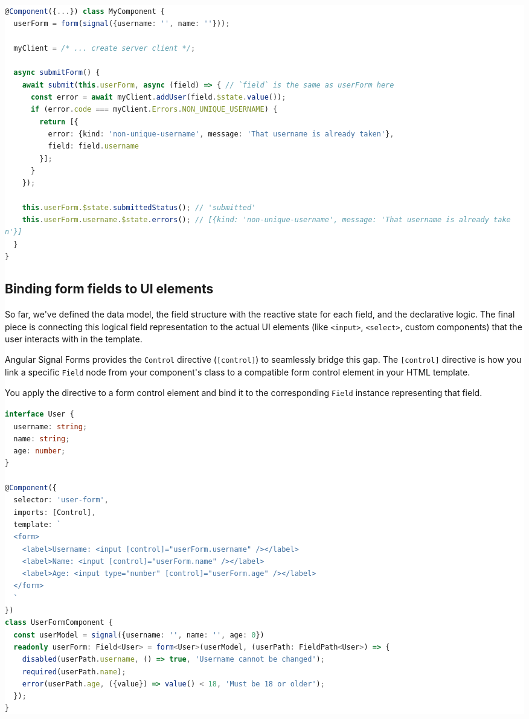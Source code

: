 ```typescript
@Component({...}) class MyComponent {
  userForm = form(signal({username: '', name: ''}));

  myClient = /* ... create server client */;

  async submitForm() {
    await submit(this.userForm, async (field) => { // `field` is the same as userForm here
      const error = await myClient.addUser(field.$state.value());
      if (error.code === myClient.Errors.NON_UNIQUE_USERNAME) {
        return [{
          error: {kind: 'non-unique-username', message: 'That username is already taken'},
          field: field.username
        }];
      }
    });

    this.userForm.$state.submittedStatus(); // 'submitted'
    this.userForm.username.$state.errors(); // [{kind: 'non-unique-username', message: 'That username is already taken'}]
  }
}
```

## Binding form fields to UI elements

So far, we've defined the data model, the field structure with the reactive state for each field, and the declarative logic. The final piece is connecting this logical field representation to the actual UI elements (like `<input>`, `<select>`, custom components) that the user interacts with in the template.

Angular Signal Forms provides the `Control` directive (`[control]`) to seamlessly bridge this gap. The `[control]` directive is how you link a specific `Field` node from your component's class to a compatible form control element in your HTML template.

You apply the directive to a form control element and bind it to the corresponding `Field` instance representing that field.

```typescript
interface User {
  username: string;
  name: string;
  age: number;
}

@Component({
  selector: 'user-form',
  imports: [Control],
  template: `
  <form>
    <label>Username: <input [control]="userForm.username" /></label>
    <label>Name: <input [control]="userForm.name" /></label>
    <label>Age: <input type="number" [control]="userForm.age" /></label>
  </form>
  `
})
class UserFormComponent {
  const userModel = signal({username: '', name: '', age: 0})
  readonly userForm: Field<User> = form<User>(userModel, (userPath: FieldPath<User>) => {
    disabled(userPath.username, () => true, 'Username cannot be changed');
    required(userPath.name);
    error(userPath.age, ({value}) => value() < 18, 'Must be 18 or older');
  });
}
```
